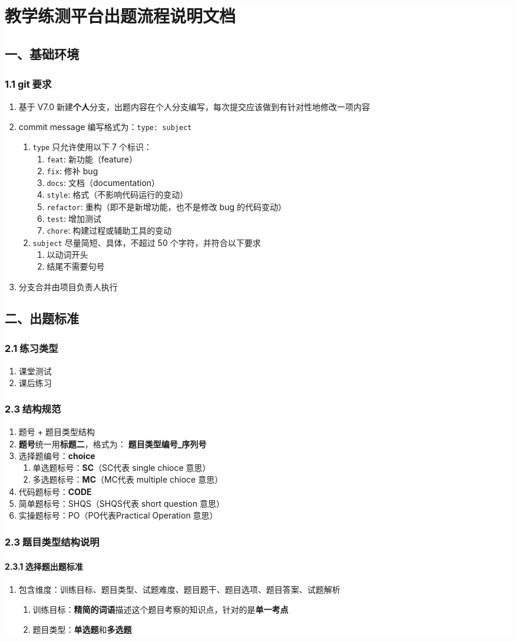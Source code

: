 # 教学练测平台出题流程说明文档

## 一、基础环境

### 1.1 git 要求

1. 基于 V7.0 新建**个人**分支，出题内容在个人分支编写，每次提交应该做到有针对性地修改一项内容

2. commit message 编写格式为：`type: subject`

   1. `type` 只允许使用以下 7 个标识：
      1. `feat`: 新功能（feature）
      2. `fix`: 修补 bug
      3. `docs`: 文档（documentation）
      4. `style`: 格式（不影响代码运行的变动）
      5. `refactor`: 重构（即不是新增功能，也不是修改 bug 的代码变动）
      6. `test`: 增加测试
      7. `chore`: 构建过程或辅助工具的变动
   2. `subject` 尽量简短、具体，不超过 50 个字符，并符合以下要求
      1. 以动词开头
      2. 结尾不需要句号

3. 分支合并由项目负责人执行

## 二、出题标准

### 2.1 练习类型 

1. 课堂测试
2. 课后练习

### 2.3 结构规范

1. 题号 + 题目类型结构
2. **题号**统一用**标题二**，格式为： **题目类型编号_序列号**
3. 选择题编号：**choice**
   1. 单选题标号：**SC**（SC代表 single chioce 意思）
   2. 多选题标号：**MC**（MC代表 multiple chioce 意思）
4. 代码题标号：**CODE**
5. 简单题标号：SHQS（SHQS代表 short question 意思）
6. 实操题标号：PO（PO代表Practical Operation 意思）

### 2.3 题目类型结构说明

#### 2.3.1 选择题出题标准

1. 包含维度：训练目标、题目类型、试题难度、题目题干、题目选项、题目答案、试题解析

   1. 训练目标：**精简的词语**描述这个题目考察的知识点，针对的是**单一考点**

   2. 题目类型：**单选题**和**多选题**
